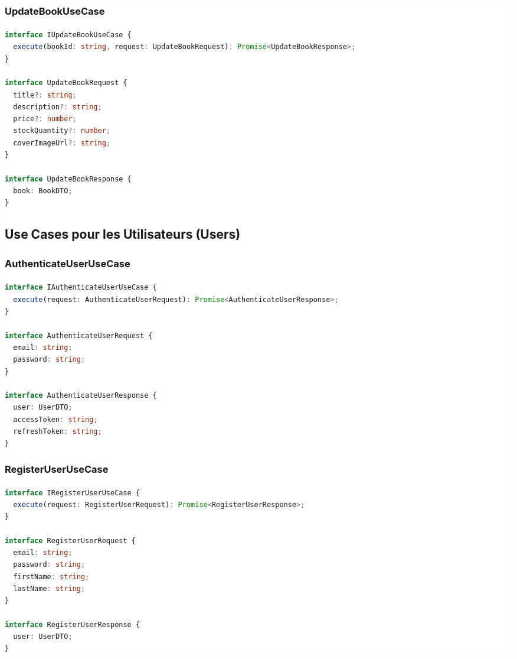 ### UpdateBookUseCase
```typescript
interface IUpdateBookUseCase {
  execute(bookId: string, request: UpdateBookRequest): Promise<UpdateBookResponse>;
}

interface UpdateBookRequest {
  title?: string;
  description?: string;
  price?: number;
  stockQuantity?: number;
  coverImageUrl?: string;
}

interface UpdateBookResponse {
  book: BookDTO;
}
```

## Use Cases pour les Utilisateurs (Users)

### AuthenticateUserUseCase
```typescript
interface IAuthenticateUserUseCase {
  execute(request: AuthenticateUserRequest): Promise<AuthenticateUserResponse>;
}

interface AuthenticateUserRequest {
  email: string;
  password: string;
}

interface AuthenticateUserResponse {
  user: UserDTO;
  accessToken: string;
  refreshToken: string;
}
```

### RegisterUserUseCase
```typescript
interface IRegisterUserUseCase {
  execute(request: RegisterUserRequest): Promise<RegisterUserResponse>;
}

interface RegisterUserRequest {
  email: string;
  password: string;
  firstName: string;
  lastName: string;
}

interface RegisterUserResponse {
  user: UserDTO;
}
```
